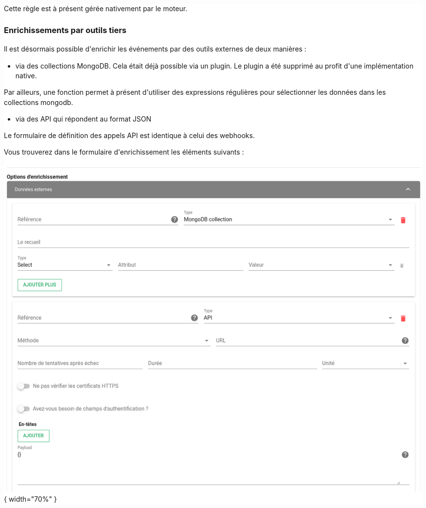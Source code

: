 Cette règle est à présent gérée nativement par le moteur.


### Enrichissements par outils tiers

Il est désormais possible d'enrichir les événements par des outils externes de deux manières :

* via des collections MongoDB. 
Cela était déjà possible via un plugin. Le plugin a été supprimé au profit d'une implémentation native.

Par ailleurs, une fonction permet à présent d'utiliser des expressions régulières pour sélectionner les données dans les collections mongodb.

* via des API qui répondent au format JSON

Le formulaire de définition des appels API est identique à celui des webhooks.


Vous trouverez dans le formulaire d'enrichissement les éléments suivants : 

![Eventfilter enrichissements](./img/22.10.0-eventfilter-enrich.png){ width="70%" }

